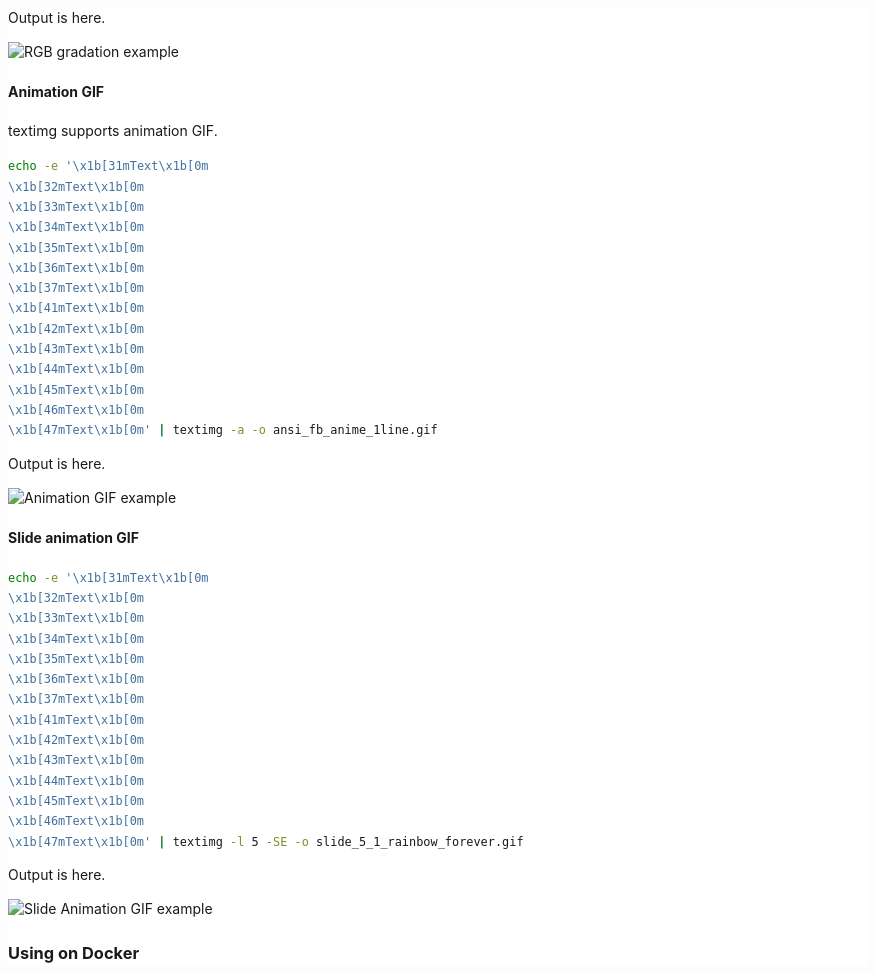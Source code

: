 Output is here.

![RGB gradation example](img/extrgb_f_gradation.png)

#### Animation GIF

textimg supports animation GIF.

```bash
echo -e '\x1b[31mText\x1b[0m
\x1b[32mText\x1b[0m
\x1b[33mText\x1b[0m
\x1b[34mText\x1b[0m
\x1b[35mText\x1b[0m
\x1b[36mText\x1b[0m
\x1b[37mText\x1b[0m
\x1b[41mText\x1b[0m
\x1b[42mText\x1b[0m
\x1b[43mText\x1b[0m
\x1b[44mText\x1b[0m
\x1b[45mText\x1b[0m
\x1b[46mText\x1b[0m
\x1b[47mText\x1b[0m' | textimg -a -o ansi_fb_anime_1line.gif
```

Output is here.

![Animation GIF example](img/ansi_fb_anime_1line.gif)

#### Slide animation GIF

```bash
echo -e '\x1b[31mText\x1b[0m
\x1b[32mText\x1b[0m
\x1b[33mText\x1b[0m
\x1b[34mText\x1b[0m
\x1b[35mText\x1b[0m
\x1b[36mText\x1b[0m
\x1b[37mText\x1b[0m
\x1b[41mText\x1b[0m
\x1b[42mText\x1b[0m
\x1b[43mText\x1b[0m
\x1b[44mText\x1b[0m
\x1b[45mText\x1b[0m
\x1b[46mText\x1b[0m
\x1b[47mText\x1b[0m' | textimg -l 5 -SE -o slide_5_1_rainbow_forever.gif
```

Output is here.

![Slide Animation GIF example](img/slide_5_1_rainbow_forever.gif)

### Using on Docker
